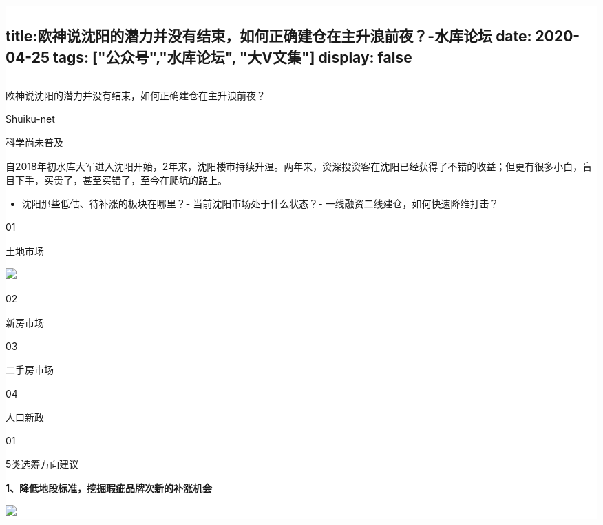 
---
title:   ​欧神说沈阳的潜力并没有结束，如何正确建仓在主升浪前夜？-水库论坛
date: 2020-04-25
tags: ["公众号","水库论坛", "大V文集"]
display: false
---


## 



​欧神说沈阳的潜力并没有结束，如何正确建仓在主升浪前夜？




Shuiku-net




科学尚未普及


自2018年初水库大军进入沈阳开始，2年来，沈阳楼市持续升温。两年来，资深投资客在沈阳已经获得了不错的收益；但更有很多小白，盲目下手，买贵了，甚至买错了，至今在爬坑的路上。


- 沈阳那些低估、待补涨的板块在哪里？- 当前沈阳市场处于什么状态？- 一线融资二线建仓，如何快速降维打击？






01

土地市场









<img class="rich_pages" data-ratio="1.5" data-s="300,640" data-type="jpeg" data-w="640" src="https://mmbiz.qpic.cn/mmbiz_jpg/hWkgrJZyD5cVxqG2ibRKkOsMKu9ibpzG9DwNDF0VH96qsgRLzkBuJav2aPLicCXxogqQNibMSwRkmAgStI77JeTn3w/640?wx_fmt=jpeg" style="box-sizing: border-box !important;overflow-wrap: break-word !important;width: 640px !important;visibility: visible !important;"/>



02

新房市场

03

二手房市场

04

人口新政

01

5类选筹方向建议

**1、降低地段标准，挖掘瑕疵品牌次新的补涨机会**

<img data-ratio="1.48" data-type="gif" data-w="75" src="https://mmbiz.qpic.cn/mmbiz_gif/hWkgrJZyD5eNYH0xTcGeg2GBraevWFnEfZ2PhzjKnXBcAcPOOqAHrWIbJPkoc407nuQiagsiaGg2mVhhVGn1v49w/640?wx_fmt=gif" class="__bg_gif" style="box-sizing: border-box !important;overflow-wrap: break-word !important;width: 28.8889px !important;visibility: visible !important;"/>
